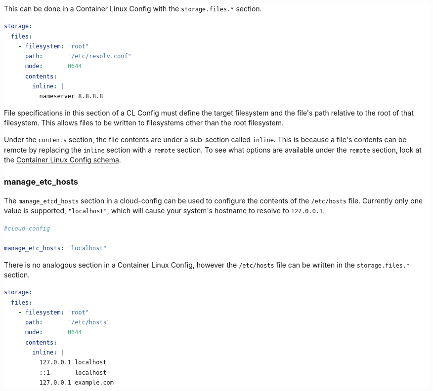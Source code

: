 This can be done in a Container Linux Config with the `storage.files.*` section.

```yaml
storage:
  files:
    - filesystem: "root"
      path:       "/etc/resolv.conf"
      mode:       0644
      contents:
        inline: |
          nameserver 8.8.8.8
```

File specifications in this section of a CL Config must define the target filesystem and the file's path relative to the root of that filesystem. This allows files to be written to filesystems other than the root filesystem.

Under the `contents` section, the file contents are under a sub-section called `inline`. This is because a file's contents can be remote by replacing the `inline` section with a `remote` section. To see what options are available under the `remote` section, look at the [Container Linux Config schema][ct-config].

### manage_etc_hosts

The `manage_etcd_hosts` section in a cloud-config can be used to configure the contents of the `/etc/hosts` file. Currently only one value is supported, `"localhost"`, which will cause your system's hostname to resolve to `127.0.0.1`.

```yaml
#cloud-config

manage_etc_hosts: "localhost"
```

There is no analogous section in a Container Linux Config, however the `/etc/hosts` file can be written in the `storage.files.*` section.

```yaml
storage:
  files:
    - filesystem: "root"
      path:       "/etc/hosts"
      mode:       0644
      contents:
        inline: |
          127.0.0.1 localhost
          ::1       localhost
          127.0.0.1 example.com
```

[provisioning]: provisioning
[dynamic-data]: https://github.com/coreos/container-linux-config-transpiler/blob/master/doc/dynamic-data
[ct-config]: https://github.com/coreos/container-linux-config-transpiler/blob/master/doc/configuration
[ignition]: https://coreos.com/ignition
